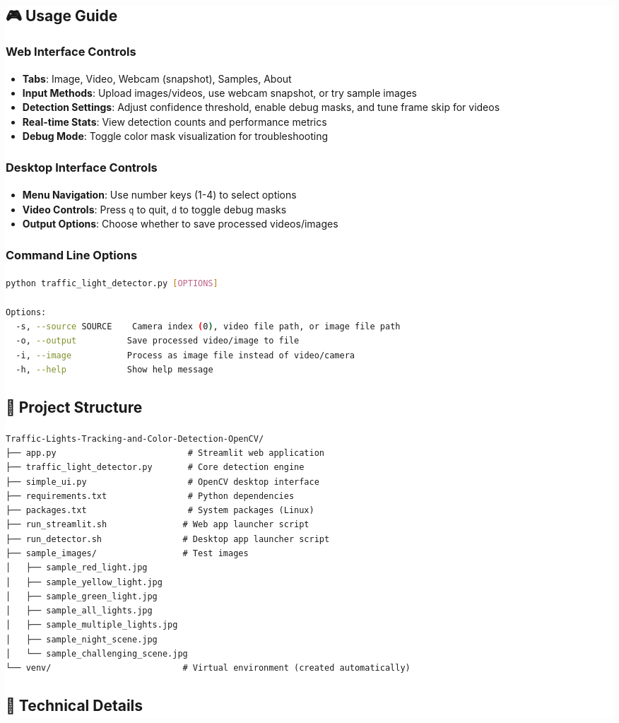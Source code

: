 ## 🎮 Usage Guide

### Web Interface Controls

- **Tabs**: Image, Video, Webcam (snapshot), Samples, About
- **Input Methods**: Upload images/videos, use webcam snapshot, or try sample images
- **Detection Settings**: Adjust confidence threshold, enable debug masks, and tune frame skip for videos
- **Real-time Stats**: View detection counts and performance metrics
- **Debug Mode**: Toggle color mask visualization for troubleshooting

### Desktop Interface Controls

- **Menu Navigation**: Use number keys (1-4) to select options
- **Video Controls**: Press `q` to quit, `d` to toggle debug masks
- **Output Options**: Choose whether to save processed videos/images

### Command Line Options

```bash
python traffic_light_detector.py [OPTIONS]

Options:
  -s, --source SOURCE    Camera index (0), video file path, or image file path
  -o, --output          Save processed video/image to file
  -i, --image           Process as image file instead of video/camera
  -h, --help            Show help message
```

## 📁 Project Structure

```
Traffic-Lights-Tracking-and-Color-Detection-OpenCV/
├── app.py                          # Streamlit web application
├── traffic_light_detector.py       # Core detection engine
├── simple_ui.py                    # OpenCV desktop interface
├── requirements.txt                # Python dependencies
├── packages.txt                    # System packages (Linux)
├── run_streamlit.sh               # Web app launcher script
├── run_detector.sh                # Desktop app launcher script
├── sample_images/                 # Test images
│   ├── sample_red_light.jpg
│   ├── sample_yellow_light.jpg
│   ├── sample_green_light.jpg
│   ├── sample_all_lights.jpg
│   ├── sample_multiple_lights.jpg
│   ├── sample_night_scene.jpg
│   └── sample_challenging_scene.jpg
└── venv/                          # Virtual environment (created automatically)
```

## 🔧 Technical Details
